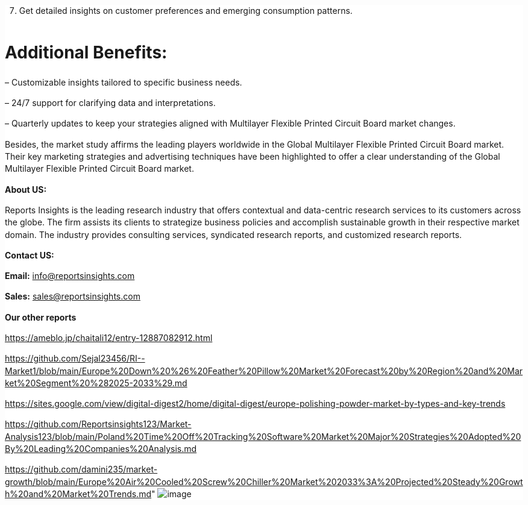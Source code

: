 7. Get detailed insights on customer preferences and emerging consumption patterns.

# <strong>Additional Benefits:</strong>

– Customizable insights tailored to specific business needs.

– 24/7 support for clarifying data and interpretations.

– Quarterly updates to keep your strategies aligned with Multilayer Flexible Printed Circuit Board market changes.

Besides, the market study affirms the leading players worldwide in the Global Multilayer Flexible Printed Circuit Board market. Their key marketing strategies and advertising techniques have been highlighted to offer a clear understanding of the Global Multilayer Flexible Printed Circuit Board market.

<strong><strong>About US</strong>:</strong>

Reports Insights is the leading research industry that offers contextual and data-centric research services to its customers across the globe. The firm assists its clients to strategize business policies and accomplish sustainable growth in their respective market domain. The industry provides consulting services, syndicated research reports, and customized research reports.

<strong>Contact US:</strong>

<p class=><b>Email:</b> <a href=mailto:info@reportsinsights.com>info@reportsinsights.com</a></p>
<p class=><b>Sales:</b> <a href=mailto:sales@reportsinsights.com>sales@reportsinsights.com</a></p>

<strong>Our other reports</strong>

<a href=https://ameblo.jp/chaitali12/entry-12887082912.html>https://ameblo.jp/chaitali12/entry-12887082912.html</a>

<a href=https://github.com/Sejal23456/RI--Market1/blob/main/Europe%20Down%20%26%20Feather%20Pillow%20Market%20Forecast%20by%20Region%20and%20Market%20Segment%20%282025-2033%29.md>https://github.com/Sejal23456/RI--Market1/blob/main/Europe%20Down%20%26%20Feather%20Pillow%20Market%20Forecast%20by%20Region%20and%20Market%20Segment%20%282025-2033%29.md</a>

<a href=https://sites.google.com/view/digital-digest2/home/digital-digest/europe-polishing-powder-market-by-types-and-key-trends>https://sites.google.com/view/digital-digest2/home/digital-digest/europe-polishing-powder-market-by-types-and-key-trends</a>

<a href=https://github.com/Reportsinsights123/Market-Analysis123/blob/main/Poland%20Time%20Off%20Tracking%20Software%20Market%20Major%20Strategies%20Adopted%20By%20Leading%20Companies%20Analysis.md>https://github.com/Reportsinsights123/Market-Analysis123/blob/main/Poland%20Time%20Off%20Tracking%20Software%20Market%20Major%20Strategies%20Adopted%20By%20Leading%20Companies%20Analysis.md</a>

<a href=https://github.com/damini235/market-growth/blob/main/Europe%20Air%20Cooled%20Screw%20Chiller%20Market%202033%3A%20Projected%20Steady%20Growth%20and%20Market%20Trends.md>https://github.com/damini235/market-growth/blob/main/Europe%20Air%20Cooled%20Screw%20Chiller%20Market%202033%3A%20Projected%20Steady%20Growth%20and%20Market%20Trends.md</a>"
![image](https://github.com/user-attachments/assets/7a99ef13-695c-4927-8f65-2f0868445346)
